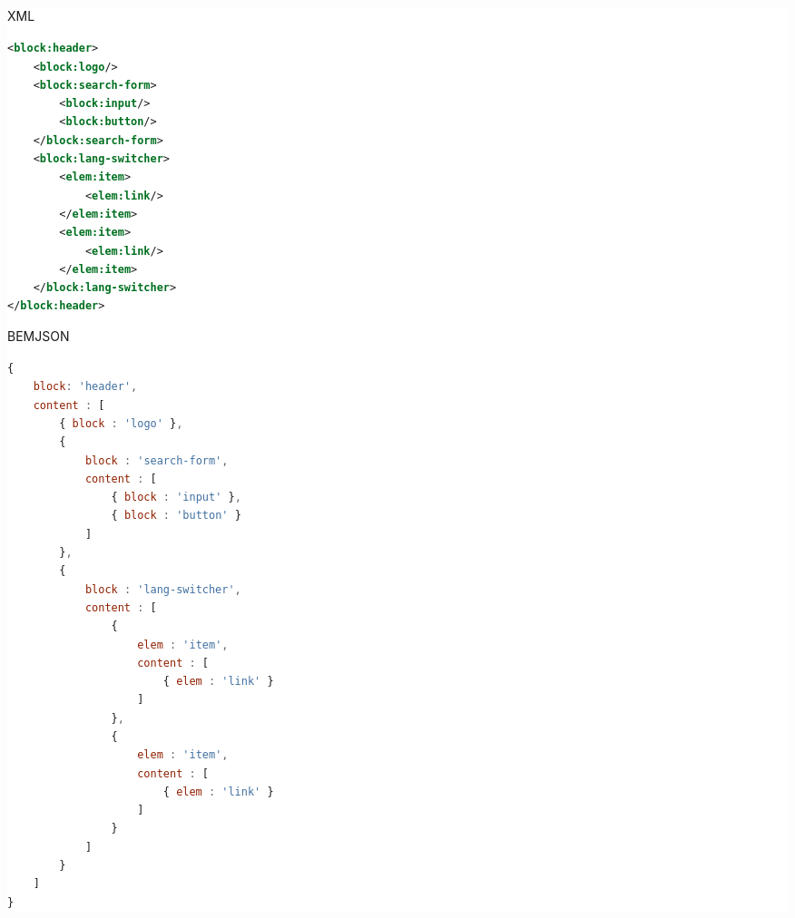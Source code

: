 XML

```xml
<block:header>
    <block:logo/>
    <block:search-form>
        <block:input/>
        <block:button/>
    </block:search-form>
    <block:lang-switcher>
        <elem:item>
            <elem:link/>
        </elem:item>
        <elem:item>
            <elem:link/>
        </elem:item>
    </block:lang-switcher>
</block:header>
```


BEMJSON

```js
{
    block: 'header',
    content : [
        { block : 'logo' },
        {
            block : 'search-form',
            content : [
                { block : 'input' },
                { block : 'button' }
            ]
        },
        {
            block : 'lang-switcher',
            content : [
                {
                    elem : 'item',
                    content : [
                        { elem : 'link' }  
                    ]
                },
                {
                    elem : 'item',
                    content : [
                        { elem : 'link' }
                    ]
                }
            ]
        }
    ]
}
```
